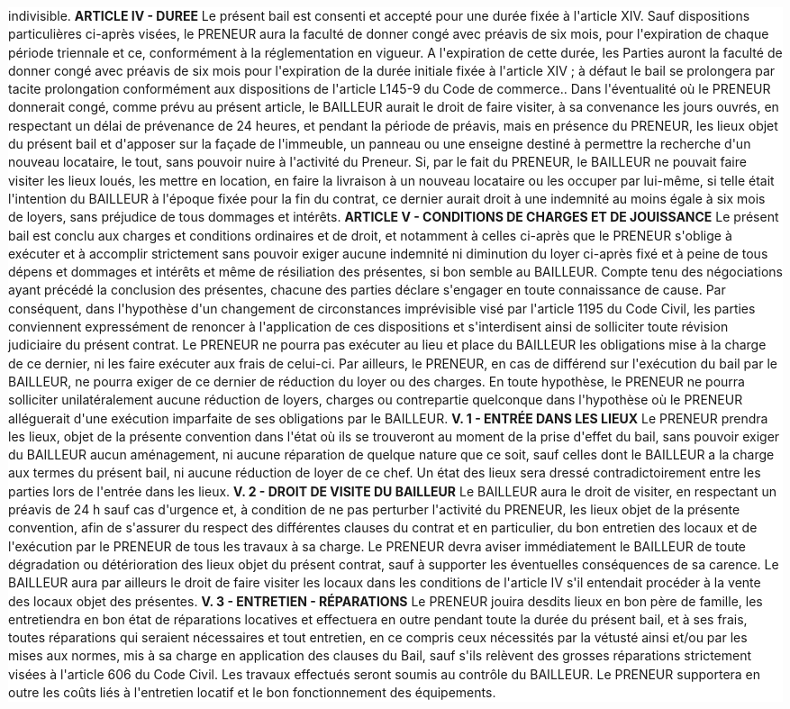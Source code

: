indivisible.
**ARTICLE IV - DUREE**
Le présent bail est consenti et accepté pour une durée fixée à l'article XIV.
Sauf dispositions particulières ci-après visées, le PRENEUR aura la faculté de donner
congé avec préavis de six mois, pour l'expiration de chaque période triennale et ce,
conformément à la réglementation en vigueur.
A l'expiration de cette durée, les Parties auront la faculté de donner congé avec préavis
de six mois pour l'expiration de la durée initiale fixée à l'article XIV ; à défaut le bail se
prolongera par tacite prolongation conformément aux dispositions de l'article L145-9
du Code de commerce..
Dans l'éventualité où le PRENEUR donnerait congé, comme prévu au présent article, le
BAILLEUR aurait le droit de faire visiter, à sa convenance les jours ouvrés, en respectant
un délai de prévenance de 24 heures, et pendant la période de préavis, mais en
présence du PRENEUR, les lieux objet du présent bail et d'apposer sur la façade de
l'immeuble, un panneau ou une enseigne destiné à permettre la recherche d'un nouveau
locataire, le tout, sans pouvoir nuire à l'activité du Preneur.
Si, par le fait du PRENEUR, le BAILLEUR ne pouvait faire visiter les lieux loués, les mettre
en location, en faire la livraison à un nouveau locataire ou les occuper par lui-même, si
telle était l'intention du BAILLEUR à l'époque fixée pour la fin du contrat, ce dernier aurait
droit à une indemnité au moins égale à six mois de loyers, sans préjudice de tous
dommages et intérêts.
**ARTICLE V - CONDITIONS DE CHARGES ET DE JOUISSANCE**
Le présent bail est conclu aux charges et conditions ordinaires et de droit, et notamment
à celles ci-après que le PRENEUR s'oblige à exécuter et à accomplir strictement sans
pouvoir exiger aucune indemnité ni diminution du loyer ci-après fixé et à peine de tous
dépens et dommages et intérêts et même de résiliation des présentes, si bon semble
au BAILLEUR.
Compte tenu des négociations ayant précédé la conclusion des présentes, chacune des
parties déclare s'engager en toute connaissance de cause. Par conséquent, dans
l'hypothèse d'un changement de circonstances imprévisible visé par l'article 1195 du
Code Civil, les parties conviennent expressément de renoncer à l'application de ces
dispositions et s'interdisent ainsi de solliciter toute révision judiciaire du présent contrat.
Le PRENEUR ne pourra pas exécuter au lieu et place du BAILLEUR les obligations mise
à la charge de ce dernier, ni les faire exécuter aux frais de celui-ci.
Par ailleurs, le PRENEUR, en cas de différend sur l'exécution du bail par le BAILLEUR,
ne pourra exiger de ce dernier de réduction du loyer ou des charges.
En toute hypothèse, le PRENEUR ne pourra solliciter unilatéralement aucune réduction
de loyers, charges ou contrepartie quelconque dans l'hypothèse où le PRENEUR
alléguerait d'une exécution imparfaite de ses obligations par le BAILLEUR.
**V. 1 - ENTRÉE DANS LES LIEUX**
Le PRENEUR prendra les lieux, objet de la présente convention dans l'état où ils se trouveront au
moment de la prise d'effet du bail, sans pouvoir exiger du BAILLEUR aucun aménagement, ni aucune
réparation de quelque nature que ce soit, sauf celles dont le BAILLEUR a la charge aux termes du
présent bail, ni aucune réduction de loyer de ce chef.
Un état des lieux sera dressé contradictoirement entre les parties lors de l'entrée dans les lieux.
**V. 2 - DROIT DE VISITE DU BAILLEUR**
Le BAILLEUR aura le droit de visiter, en respectant un préavis de 24 h sauf cas d'urgence et, à
condition de ne pas perturber l'activité du PRENEUR, les lieux objet de la présente
convention, afin de s'assurer du respect des différentes clauses du contrat et en particulier, du
bon entretien des locaux et de l'exécution par le PRENEUR de tous les travaux à sa charge.
Le PRENEUR devra aviser immédiatement le BAILLEUR de toute dégradation ou détérioration des
lieux objet du présent contrat, sauf à supporter les éventuelles conséquences de sa carence.
Le BAILLEUR aura par ailleurs le droit de faire visiter les locaux dans les conditions de l'article IV s'il
entendait procéder à la vente des locaux objet des présentes.
**V. 3 - ENTRETIEN - RÉPARATIONS**
Le PRENEUR jouira desdits lieux en bon père de famille, les entretiendra en bon état de
réparations locatives et effectuera en outre pendant toute la durée du présent bail, et à ses frais,
toutes réparations qui seraient nécessaires et tout entretien, en ce compris ceux nécessités
par la vétusté ainsi et/ou par les mises aux normes, mis à sa charge en application des clauses du
Bail, sauf s'ils relèvent des grosses réparations strictement visées à l'article 606 du Code Civil.
Les travaux effectués seront soumis au contrôle du BAILLEUR. Le PRENEUR supportera en
outre les coûts liés à l'entretien locatif et le bon fonctionnement des équipements.